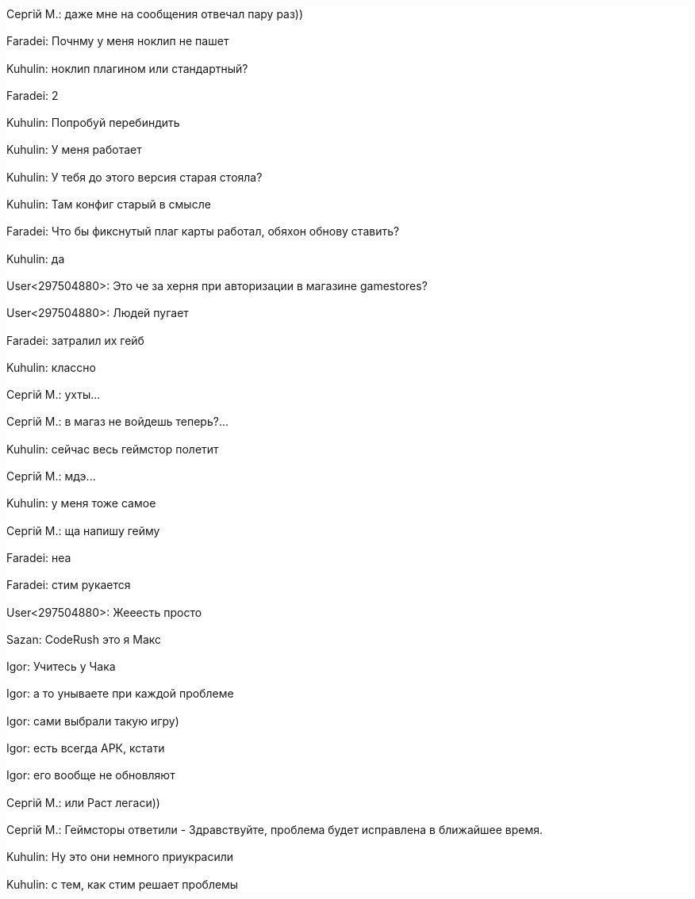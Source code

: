Сергій М.: даже мне на сообщения отвечал пару раз))

Faradei: Почнму у меня ноклип не пашет

Kuhulin: ноклип плагином или стандартный?

Faradei: 2

Kuhulin: Попробуй перебиндить

Kuhulin: У меня работает

Kuhulin: У тебя до этого версия старая стояла?

Kuhulin: Там конфиг старый  в смысле

Faradei: Что бы фикснутый плаг карты работал, обяхон обнову ставить?

Kuhulin: да

User<297504880>: Это че за херня при авторизации в магазине gamestores?

User<297504880>: Людей пугает

Faradei: затралил их гейб

Kuhulin: классно

Сергій М.: ухты...

Сергій М.: в магаз не войдешь теперь?...

Kuhulin: сейчас весь геймстор полетит

Сергій М.: мдэ...

Kuhulin: у меня тоже самое

Сергій М.: ща напишу гейму

Faradei: неа

Faradei: стим рукается

User<297504880>: Жееесть просто

Sazan: CodeRush это я Макс

Igor: Учитесь у Чака

Igor: а то унываете при каждой проблеме

Igor: сами выбрали такую игру)

Igor: есть всегда АРК, кстати

Igor: его вообще не обновляют

Сергій М.: или Раст легаси))

Сергій М.: Геймсторы ответили - Здравствуйте, проблема будет исправлена в ближайшее время.

Kuhulin: Ну это они немного приукрасили

Kuhulin: с тем, как стим решает проблемы
